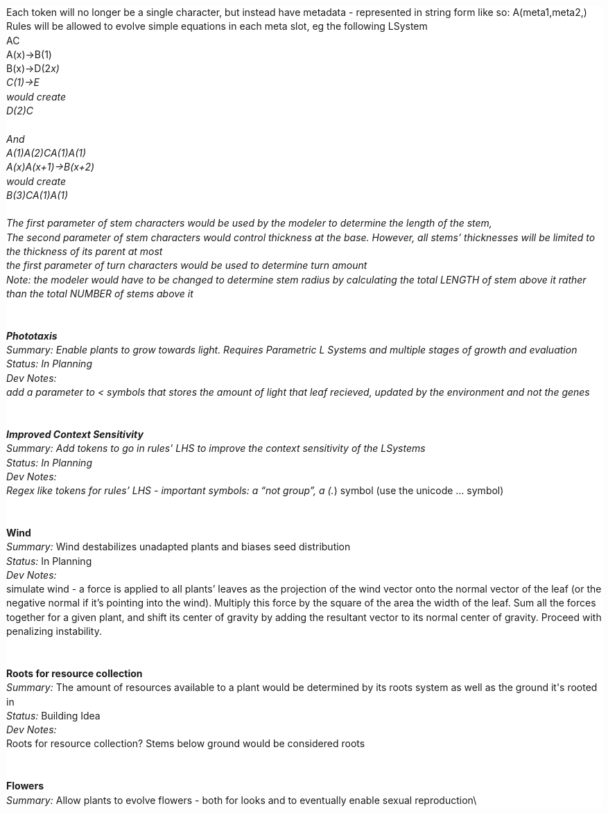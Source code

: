 Each token will no longer be a single character, but instead have metadata - represented in string form like so: A(meta1,meta2,)\
Rules will be allowed to evolve simple equations in each meta slot, eg the following LSystem\
AC\
A(x)->B(1)\
B(x)->D(2*x)\
C(1)->E\
would create\
D(2)C\
\
And\
A(1)A(2)CA(1)A(1)\
A(x)A(x+1)->B(x+2)\
would create\
B(3)CA(1)A(1)\
\
The first parameter of stem characters would be used by the modeler to determine the length of the stem,\
The second parameter of stem characters would control thickness at the base. However, all stems’ thicknesses will be limited to the thickness of its parent at most\
the first parameter of turn characters would be used to determine turn amount\
Note: the modeler would have to be changed to determine stem radius by calculating the total LENGTH of stem above it rather than the total NUMBER of stems above it\
\
\
**Phototaxis**\
*Summary:* Enable plants to grow towards light. Requires Parametric L Systems and multiple stages of growth and evaluation\
*Status:* In Planning\
*Dev Notes:*\
add a parameter to < symbols that stores the amount of light that leaf recieved, updated by the environment and not the genes\
\
\
**Improved Context Sensitivity**\
*Summary:* Add tokens to go in rules' LHS to improve the context sensitivity of the LSystems\
*Status:* In Planning\
*Dev Notes:*\
Regex like tokens for rules’ LHS - important symbols: a “not group”, a (.*) symbol (use the unicode … symbol)\
\
\
**Wind**\
*Summary:* Wind destabilizes unadapted plants and biases seed distribution\
*Status:* In Planning\
*Dev Notes:*\
simulate wind - a force is applied to all plants’ leaves as the projection of the wind vector onto the normal vector of the leaf (or the negative normal if it’s pointing into the wind). Multiply this force by the square of the area the width of the leaf. Sum all the forces together for a given plant, and shift its center of gravity by adding the resultant vector to its normal center of gravity. Proceed with penalizing instability.\
\
\
**Roots for resource collection**\
*Summary:* The amount of resources available to a plant would be determined by its roots system as well as the ground it's rooted in\
*Status:* Building Idea\
*Dev Notes:*\
Roots for resource collection? Stems below ground would be considered roots\
\
\
**Flowers**\
*Summary:* Allow plants to evolve flowers - both for looks and to eventually enable sexual reproduction\
